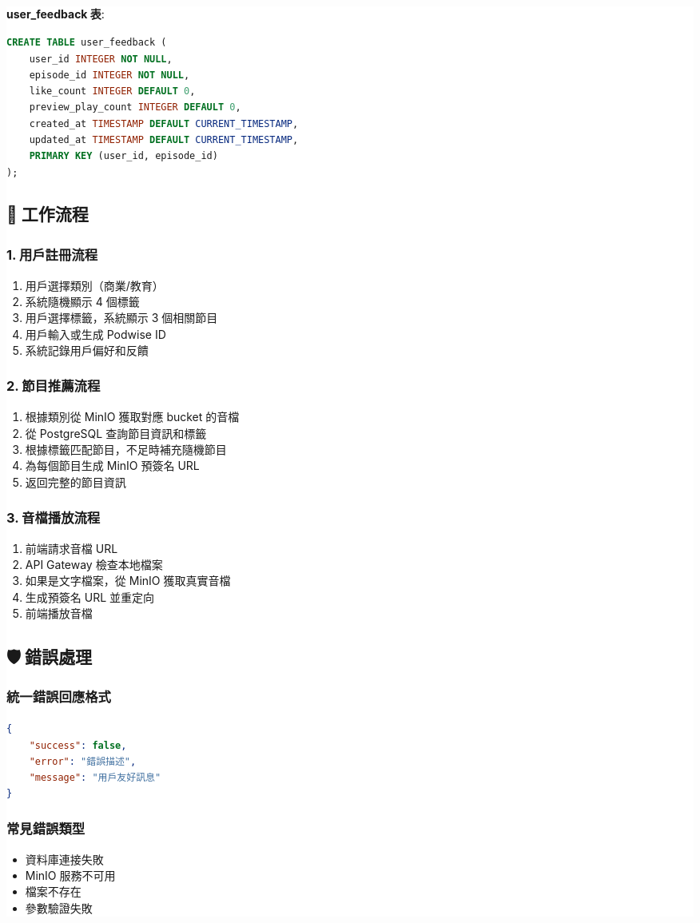 **user_feedback 表**:
```sql
CREATE TABLE user_feedback (
    user_id INTEGER NOT NULL,
    episode_id INTEGER NOT NULL,
    like_count INTEGER DEFAULT 0,
    preview_play_count INTEGER DEFAULT 0,
    created_at TIMESTAMP DEFAULT CURRENT_TIMESTAMP,
    updated_at TIMESTAMP DEFAULT CURRENT_TIMESTAMP,
    PRIMARY KEY (user_id, episode_id)
);
```

## 🔄 工作流程

### 1. 用戶註冊流程
1. 用戶選擇類別（商業/教育）
2. 系統隨機顯示 4 個標籤
3. 用戶選擇標籤，系統顯示 3 個相關節目
4. 用戶輸入或生成 Podwise ID
5. 系統記錄用戶偏好和反饋

### 2. 節目推薦流程
1. 根據類別從 MinIO 獲取對應 bucket 的音檔
2. 從 PostgreSQL 查詢節目資訊和標籤
3. 根據標籤匹配節目，不足時補充隨機節目
4. 為每個節目生成 MinIO 預簽名 URL
5. 返回完整的節目資訊

### 3. 音檔播放流程
1. 前端請求音檔 URL
2. API Gateway 檢查本地檔案
3. 如果是文字檔案，從 MinIO 獲取真實音檔
4. 生成預簽名 URL 並重定向
5. 前端播放音檔

## 🛡️ 錯誤處理

### 統一錯誤回應格式
```json
{
    "success": false,
    "error": "錯誤描述",
    "message": "用戶友好訊息"
}
```

### 常見錯誤類型
- 資料庫連接失敗
- MinIO 服務不可用
- 檔案不存在
- 參數驗證失敗

